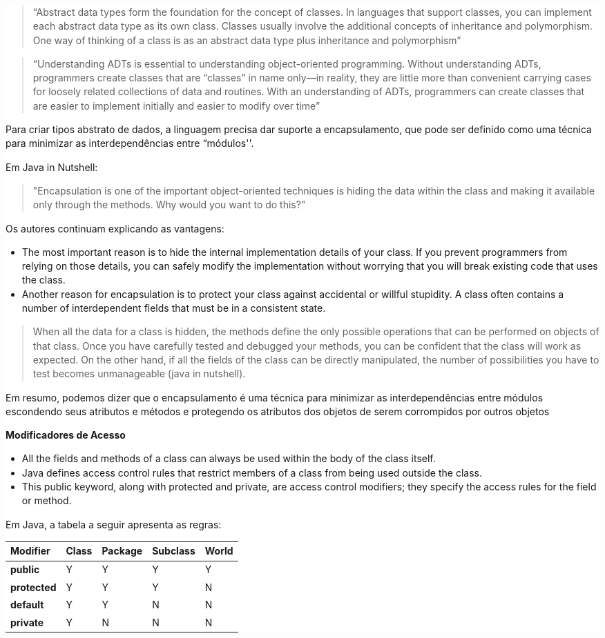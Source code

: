 
> “Abstract data types form the foundation for the concept of classes. In languages that support classes, you can implement each abstract data type as its own class. Classes usually involve the additional concepts of inheritance and polymorphism. One way of thinking of a class is as an abstract data type plus inheritance and polymorphism”
    
> “Understanding ADTs is essential to understanding object-oriented programming. Without understanding ADTs, programmers create classes that are “classes” in name only—in reality, they are little more than convenient carrying cases for loosely related collections of data and routines. With an understanding of ADTs, programmers can create classes that are easier to implement initially and easier to modify over time”


Para criar tipos abstrato de dados, a linguagem precisa dar suporte a encapsulamento, que pode ser definido como uma técnica para minimizar as interdependências entre “módulos''. 

Em Java in Nutshell:

> "Encapsulation is one of the important object-oriented techniques is hiding the data within the class and making it available only through the methods. Why would you want to do this?"

Os autores continuam explicando as vantagens:

- The most important reason is to hide the internal implementation details of your class. If you prevent programmers from relying on those details, you can safely modify the implementation without worrying that you will break existing code that uses the class.
- Another reason for encapsulation is to protect your class against accidental or willful stupidity. A class often contains a number of interdependent fields that must be in a consistent state. 


> When all the data for a class is hidden, the methods define the only possible operations that can be performed on objects of that class. Once you have carefully tested and debugged your methods, you can be confident that the class will work as expected. On the other hand, if all the fields of the class can be directly manipulated, the number of possibilities you have to test becomes unmanageable (java in nutshell).


Em resumo, podemos dizer que o encapsulamento é uma técnica para minimizar as interdependências entre módulos escondendo seus atributos e métodos e protegendo os atributos dos objetos de serem corrompidos por outros objetos

**Modificadores de Acesso**


- All the fields and methods of a class can always be used within the body of the class itself. 
- Java defines access control rules that restrict members of a class from being used outside the class.
- This public keyword, along with protected and private, are access control modifiers; they specify the access rules for the field or method.

Em Java, a tabela a seguir apresenta as regras:

| **Modifier**  | **Class** | **Package** | **Subclass** | **World** |
| :------------ | :-------- | :---------- | :----------- | :-------- |
| **public**    | Y         | Y           | Y            | Y         |
| **protected** | Y         | Y           | Y            | N         |
| **default**   | Y         | Y           | N            | N         |
| **private**   | Y         | N           | N            | N         |
